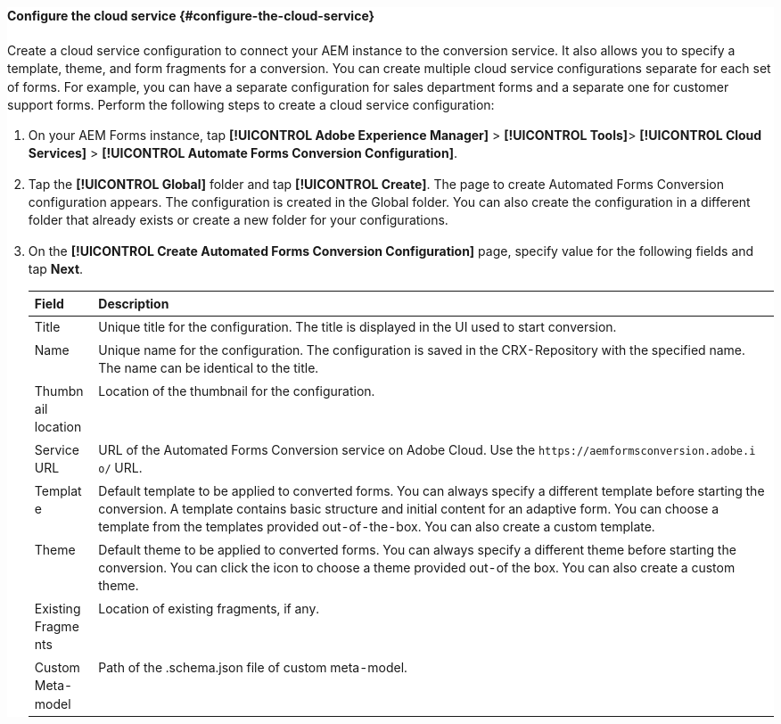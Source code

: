    

#### Configure the cloud service {#configure-the-cloud-service}

Create a cloud service configuration to connect your AEM instance to the conversion service. It also allows you to specify a template, theme, and form fragments for a conversion. You can create multiple cloud service configurations separate for each set of forms. For example, you can have a separate configuration for sales department forms and a separate one for customer support forms. Perform the following steps to create a cloud service configuration:

1. On your AEM Forms instance, tap **[!UICONTROL Adobe Experience Manager]** > **[!UICONTROL Tools]**> **[!UICONTROL Cloud Services]** > **[!UICONTROL Automate Forms Conversion Configuration]**.
1. Tap the **[!UICONTROL Global]** folder and tap **[!UICONTROL Create]**. The page to create Automated Forms Conversion configuration appears. The configuration is created in the Global folder. You can also create the configuration in a different folder that already exists or create a new folder for your configurations.

1. On the **[!UICONTROL Create Automated Forms Conversion Configuration]** page, specify value for the following fields and tap **Next**.

   |Field|Description|
   |--- |--- |
   |Title|Unique title for the configuration. The title is displayed in the UI used to start conversion.|
   |Name|Unique name for the configuration. The configuration is saved in the CRX-Repository with the specified name. The name can be identical to the title.|
   |Thumbnail location|Location of the thumbnail for the configuration.|
   |Service URL|URL of the Automated Forms Conversion service on Adobe Cloud. Use the `https://aemformsconversion.adobe.io/` URL.|
   |Template|Default template to be applied to converted forms. You can always specify a different template before starting the conversion. A template contains basic structure and initial content for an adaptive form. You can choose a template from the templates provided out-of-the-box. You can also create a custom template.|
   |Theme|Default theme to be applied to converted forms. You can always specify a different theme before starting the conversion.  You can click the icon to choose a theme provided out-of the box. You can also create a custom theme.|
   |Existing Fragments|Location of existing fragments, if any.|
   |Custom Meta-model|Path of the .schema.json file of custom meta-model.|
